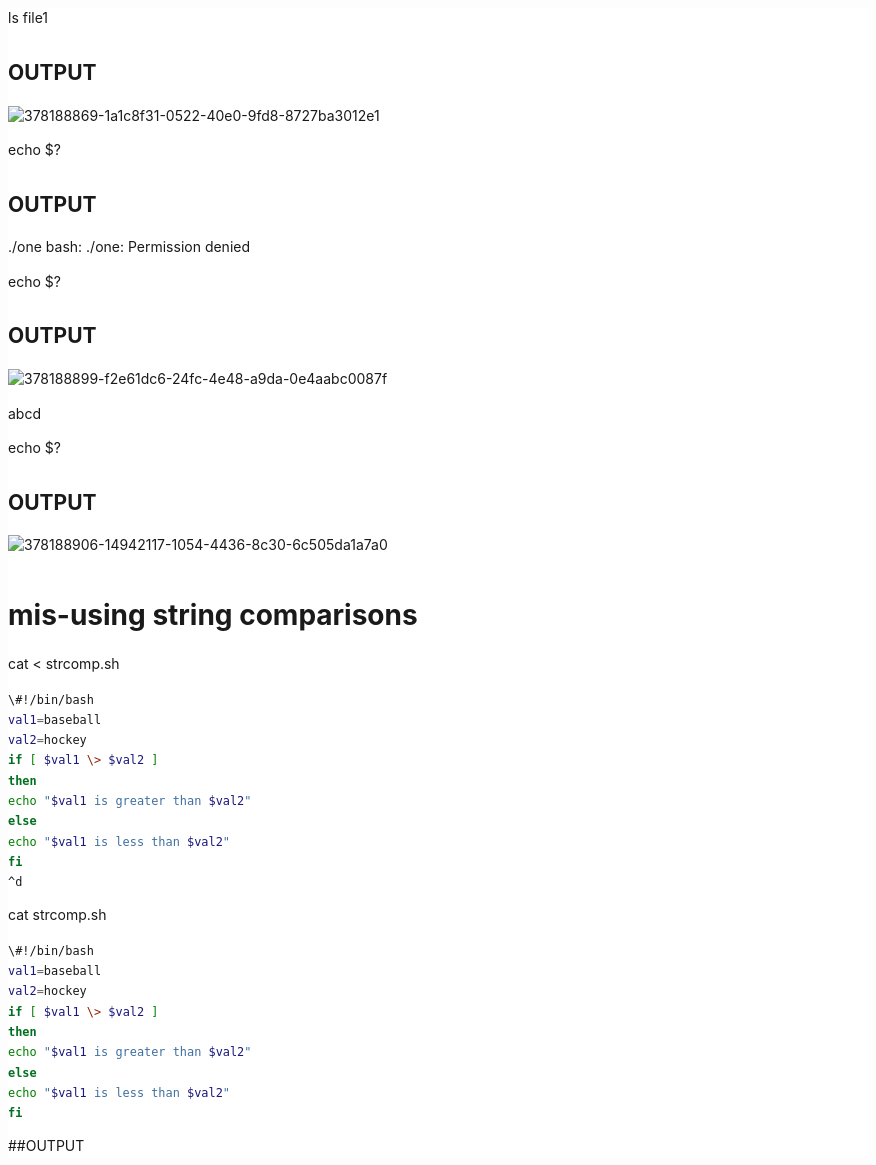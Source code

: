  
ls file1
## OUTPUT
![378188869-1a1c8f31-0522-40e0-9fd8-8727ba3012e1](https://github.com/user-attachments/assets/58620549-e863-489e-932d-8f167a4ab8d7)

echo $?
## OUTPUT 
./one
bash: ./one: Permission denied
 
echo $?
## OUTPUT 
 ![378188899-f2e61dc6-24fc-4e48-a9da-0e4aabc0087f](https://github.com/user-attachments/assets/49dfe9a1-5a19-4196-9620-e5f16c544762)

abcd
 
echo $?
 ## OUTPUT


 ![378188906-14942117-1054-4436-8c30-6c505da1a7a0](https://github.com/user-attachments/assets/7f8491b7-7f5d-4a6f-93c9-ddd24dec18d2)

# mis-using string comparisons

cat < strcomp.sh 
```bash
\#!/bin/bash
val1=baseball
val2=hockey
if [ $val1 \> $val2 ]
then
echo "$val1 is greater than $val2"
else
echo "$val1 is less than $val2"
fi
^d
```

cat strcomp.sh 
```bash
\#!/bin/bash
val1=baseball
val2=hockey
if [ $val1 \> $val2 ]
then
echo "$val1 is greater than $val2"
else
echo "$val1 is less than $val2"
fi
```
##OUTPUT
